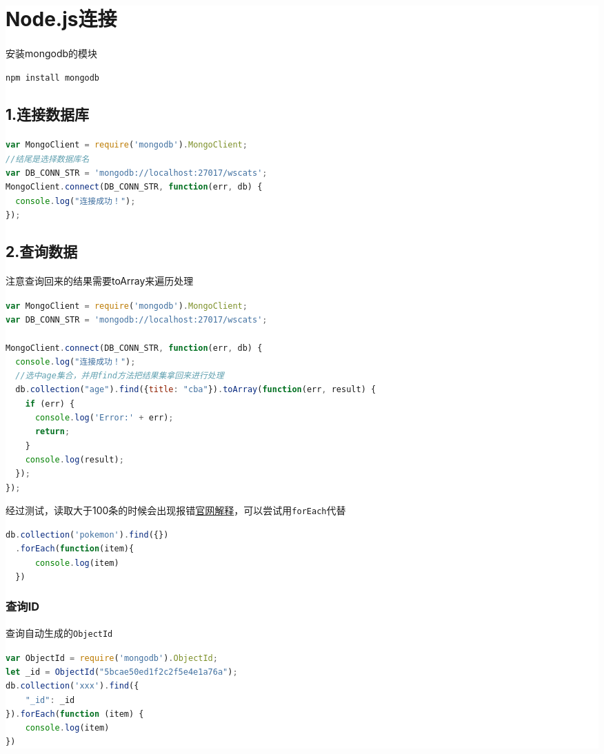 # Node.js连接
安装mongodb的模块

```js
npm install mongodb
```

## 1.连接数据库
```js
var MongoClient = require('mongodb').MongoClient;
//结尾是选择数据库名
var DB_CONN_STR = 'mongodb://localhost:27017/wscats';
MongoClient.connect(DB_CONN_STR, function(err, db) {
  console.log("连接成功！");
});
```

## 2.查询数据
注意查询回来的结果需要toArray来遍历处理

```js
var MongoClient = require('mongodb').MongoClient;
var DB_CONN_STR = 'mongodb://localhost:27017/wscats';

MongoClient.connect(DB_CONN_STR, function(err, db) {
  console.log("连接成功！");
  //选中age集合，并用find方法把结果集拿回来进行处理
  db.collection("age").find({title: "cba"}).toArray(function(err, result) {
    if (err) {
      console.log('Error:' + err);
      return;
    }
    console.log(result);
  });
});
```

经过测试，读取大于100条的时候会出现报错[官网解释](https://docs.mongodb.com/manual/tutorial/iterate-a-cursor/#cursor-batches)，可以尝试用`forEach`代替

```js
db.collection('pokemon').find({})
  .forEach(function(item){
      console.log(item)
  })
```

### 查询ID
查询自动生成的`ObjectId`

```js
var ObjectId = require('mongodb').ObjectId;
let _id = ObjectId("5bcae50ed1f2c2f5e4e1a76a");
db.collection('xxx').find({
    "_id": _id
}).forEach(function (item) {
    console.log(item)
})
```
